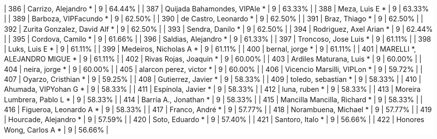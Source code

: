 | 386 | Carrizo, Alejandro \* | 9 | 64.44% |
| 387 | Quijada Bahamondes, VIPAle \* | 9 | 63.33% |
| 388 | Meza, Luis E \* | 9 | 63.33% |
| 389 | Barboza, VIPFacundo \* | 9 | 62.50% |
| 390 | de Castro, Leonardo \* | 9 | 62.50% |
| 391 | Braz, Thiago \* | 9 | 62.50% |
| 392 | Zurita Gonzalez, David Alf \* | 9 | 62.50% |
| 393 | Sendra, Danilo \* | 9 | 62.50% |
| 394 | Rodriguez, Axel Arian \* | 9 | 62.44% |
| 395 | Cordova, Camilo \* | 9 | 61.66% |
| 396 | Saldias, Alejandro \* | 9 | 61.33% |
| 397 | Troncoso, Jose Luis \* | 9 | 61.11% |
| 398 | Luks, Luis E \* | 9 | 61.11% |
| 399 | Medeiros, Nicholas A \* | 9 | 61.11% |
| 400 | bernal, jorge \* | 9 | 61.11% |
| 401 | MARELLI \*, ALEJANDRO MIGUE \* | 9 | 61.11% |
| 402 | Rivas Rojas, Joaquin \* | 9 | 60.00% |
| 403 | Ardiles Maturana, Luis \* | 9 | 60.00% |
| 404 | neira, jorge \* | 9 | 60.00% |
| 405 | alarcon perez, victor \* | 9 | 60.00% |
| 406 | Vicencio Marsilli, VIPLon \* | 9 | 59.72% |
| 407 | Oyarzo, Cristhian \* | 9 | 59.25% |
| 408 | Gutierrez, Javier \* | 9 | 58.33% |
| 409 | toledo, sebastian \* | 9 | 58.33% |
| 410 | Ahumada, VIPYohan G \* | 9 | 58.33% |
| 411 | Espínola, Javier \* | 9 | 58.33% |
| 412 | luna, ruben \* | 9 | 58.33% |
| 413 | Moreira Lumbrera, Pablo L \* | 9 | 58.33% |
| 414 | Barría A., Jonathan \* | 9 | 58.33% |
| 415 | Mancilla Mancilla, Richard \* | 9 | 58.33% |
| 416 | Figueroa, Leonardo A \* | 9 | 58.33% |
| 417 | Franco, André \* | 9 | 57.77% |
| 418 | Norambuena, Michael \* | 9 | 57.77% |
| 419 | Hourcade, Alejandro \* | 9 | 57.59% |
| 420 | Soto, Eduardo \* | 9 | 57.40% |
| 421 | Santoro, Italo \* | 9 | 56.66% |
| 422 | Honores Wong, Carlos A \* | 9 | 56.66% |